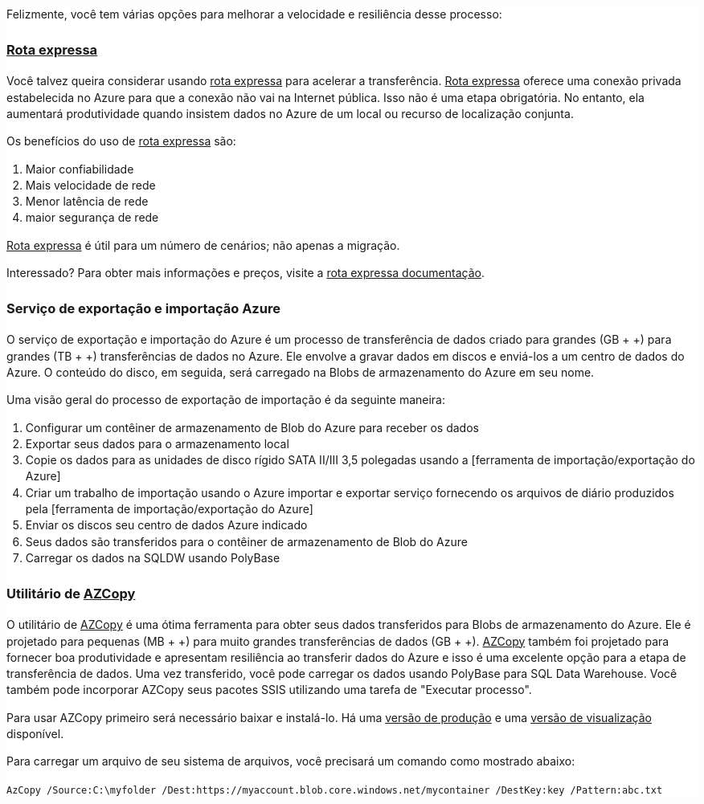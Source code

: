 Felizmente, você tem várias opções para melhorar a velocidade e resiliência desse processo:

### <a name="expressroute"></a>[Rota expressa][]
Você talvez queira considerar usando [rota expressa][] para acelerar a transferência. [Rota expressa][] oferece uma conexão privada estabelecida no Azure para que a conexão não vai na Internet pública. Isso não é uma etapa obrigatória. No entanto, ela aumentará produtividade quando insistem dados no Azure de um local ou recurso de localização conjunta.

Os benefícios do uso de [rota expressa][] são:

1. Maior confiabilidade
2. Mais velocidade de rede
3. Menor latência de rede
4. maior segurança de rede

[Rota expressa][] é útil para um número de cenários; não apenas a migração.

Interessado? Para obter mais informações e preços, visite a [rota expressa documentação][].

### <a name="azure-import-and-export-service"></a>Serviço de exportação e importação Azure
O serviço de exportação e importação do Azure é um processo de transferência de dados criado para grandes (GB + +) para grandes (TB + +) transferências de dados no Azure. Ele envolve a gravar dados em discos e enviá-los a um centro de dados do Azure. O conteúdo do disco, em seguida, será carregado na Blobs de armazenamento do Azure em seu nome.

Uma visão geral do processo de exportação de importação é da seguinte maneira:

1. Configurar um contêiner de armazenamento de Blob do Azure para receber os dados
2. Exportar seus dados para o armazenamento local
2. Copie os dados para as unidades de disco rígido SATA II/III 3,5 polegadas usando a [ferramenta de importação/exportação do Azure]
3. Criar um trabalho de importação usando o Azure importar e exportar serviço fornecendo os arquivos de diário produzidos pela [ferramenta de importação/exportação do Azure]
4. Enviar os discos seu centro de dados Azure indicado
5. Seus dados são transferidos para o contêiner de armazenamento de Blob do Azure
6. Carregar os dados na SQLDW usando PolyBase

### <a name="azcopy-utility"></a>Utilitário de [AZCopy][]
O utilitário de [AZCopy][] é uma ótima ferramenta para obter seus dados transferidos para Blobs de armazenamento do Azure. Ele é projetado para pequenas (MB + +) para muito grandes transferências de dados (GB + +). [AZCopy] também foi projetado para fornecer boa produtividade e apresentam resiliência ao transferir dados do Azure e isso é uma excelente opção para a etapa de transferência de dados. Uma vez transferido, você pode carregar os dados usando PolyBase para SQL Data Warehouse. Você também pode incorporar AZCopy seus pacotes SSIS utilizando uma tarefa de "Executar processo".

Para usar AZCopy primeiro será necessário baixar e instalá-lo. Há uma [versão de produção][] e uma [versão de visualização][] disponível.

Para carregar um arquivo de seu sistema de arquivos, você precisará um comando como mostrado abaixo:

```
AzCopy /Source:C:\myfolder /Dest:https://myaccount.blob.core.windows.net/mycontainer /DestKey:key /Pattern:abc.txt
```


[AZCopy]: ../storage/storage-use-azcopy.md
[Copiar AAD]: ../data-factory/data-factory-data-movement-activities.md 
[Exemplos de AAD]: ../data-factory/data-factory-samples.md
[ADF Copy examples]: ../data-factory/data-factory-copy-activity-tutorial-using-visual-studio.md
[Visão geral de desenvolvimento]: sql-data-warehouse-overview-develop.md
[Migrar sua solução depósito de dados do SQL]: sql-data-warehouse-overview-migrate.md
[SQL Data Warehouse development overview]: sql-data-warehouse-overview-develop.md
[Use bcp para carregar dados em um depósito de dados do SQL]: sql-data-warehouse-load-with-bcp.md
[Use PolyBase para carregar dados em um depósito de dados do SQL]: sql-data-warehouse-get-started-load-with-polybase.md
[Fábrica de dados do Azure]: http://azure.microsoft.com/services/data-factory/
[Rota expressa]: http://azure.microsoft.com/services/expressroute/
[Rota expressa documentação]: http://azure.microsoft.com/documentation/services/expressroute/
[versão de produção]: http://aka.ms/downloadazcopy/
[versão de visualização]: http://aka.ms/downloadazcopypr/
[ADO.NET adaptador de destino]: https://msdn.microsoft.com/library/bb934041.aspx
[Documentação do SSIS]: https://msdn.microsoft.com/library/ms141026.aspx